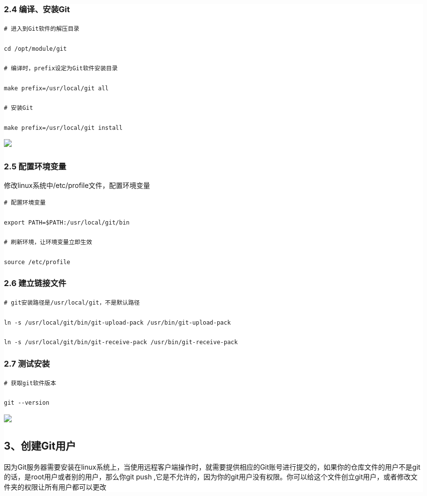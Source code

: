### 2.4 编译、安装Git

```shell
# 进入到Git软件的解压目录

cd /opt/module/git

# 编译时，prefix设定为Git软件安装目录

make prefix=/usr/local/git all

# 安装Git

make prefix=/usr/local/git install
```

![](https://image-for.oss-cn-guangzhou.aliyuncs.com/for-obsidian/Java_Study/2_%E5%AD%A6%E4%B9%A0%E7%AC%94%E8%AE%B0/Pasted%20image%2020230923203544.png)

### 2.5 配置环境变量

修改linux系统中/etc/profile文件，配置环境变量
```shell
# 配置环境变量

export PATH=$PATH:/usr/local/git/bin

# 刷新环境，让环境变量立即生效

source /etc/profile
```
### 2.6 建立链接文件

```shell
# git安装路径是/usr/local/git，不是默认路径

ln -s /usr/local/git/bin/git-upload-pack /usr/bin/git-upload-pack

ln -s /usr/local/git/bin/git-receive-pack /usr/bin/git-receive-pack
```
### 2.7 测试安装

```shell
# 获取git软件版本

git --version
```
![](https://image-for.oss-cn-guangzhou.aliyuncs.com/for-obsidian/Java_Study/2_%E5%AD%A6%E4%B9%A0%E7%AC%94%E8%AE%B0/Pasted%20image%2020230923203917.png)
## 3、创建Git用户

因为Git服务器需要安装在linux系统上，当使用远程客户端操作时，就需要提供相应的Git账号进行提交的，如果你的仓库文件的用户不是git的话，是root用户或者别的用户，那么你git push ,它是不允许的，因为你的git用户没有权限。你可以给这个文件创立git用户，或者修改文件夹的权限让所有用户都可以更改
